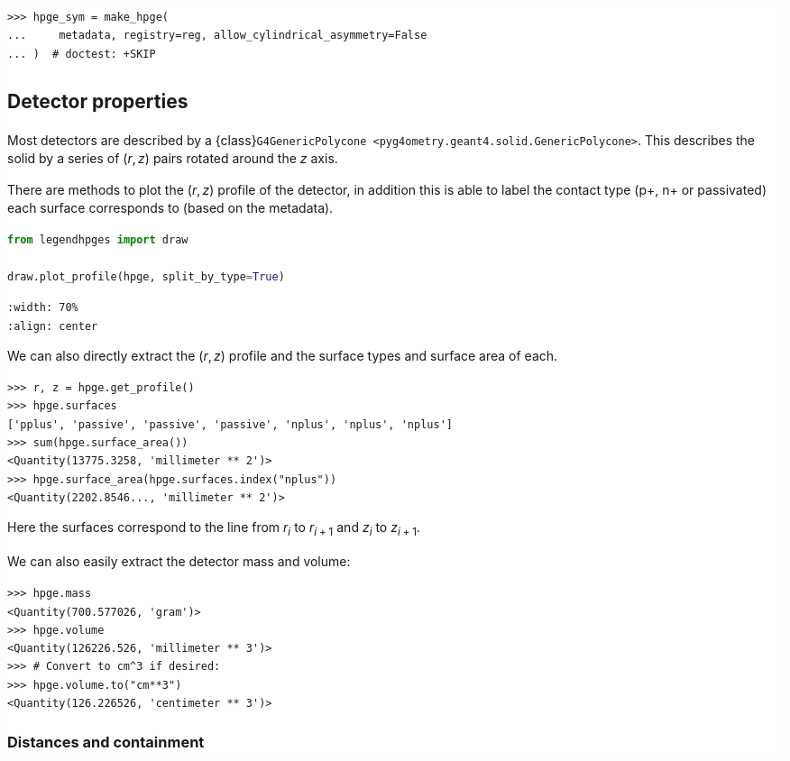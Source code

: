 ```pycon
>>> hpge_sym = make_hpge(
...     metadata, registry=reg, allow_cylindrical_asymmetry=False
... )  # doctest: +SKIP
```

## Detector properties

Most detectors are described by a
{class}`G4GenericPolycone <pyg4ometry.geant4.solid.GenericPolycone>`. This
describes the solid by a series of $(r,z)$ pairs rotated around the $z$ axis.

There are methods to plot the $(r,z)$ profile of the detector, in addition this
is able to label the contact type (p+, n+ or passivated) each surface
corresponds to (based on the metadata).

```python
from legendhpges import draw

draw.plot_profile(hpge, split_by_type=True)
```

```{image} images/bege_profile.png
:width: 70%
:align: center
```

We can also directly extract the $(r,z)$ profile and the surface types and
surface area of each.

```pycon
>>> r, z = hpge.get_profile()
>>> hpge.surfaces
['pplus', 'passive', 'passive', 'passive', 'nplus', 'nplus', 'nplus']
>>> sum(hpge.surface_area())
<Quantity(13775.3258, 'millimeter ** 2')>
>>> hpge.surface_area(hpge.surfaces.index("nplus"))
<Quantity(2202.8546..., 'millimeter ** 2')>
```

Here the surfaces correspond to the line from $r_i$ to $r_{i+1}$ and $z_i$ to
$z_{i+1}$.

We can also easily extract the detector mass and volume:

```pycon
>>> hpge.mass
<Quantity(700.577026, 'gram')>
>>> hpge.volume
<Quantity(126226.526, 'millimeter ** 3')>
>>> # Convert to cm^3 if desired:
>>> hpge.volume.to("cm**3")
<Quantity(126.226526, 'centimeter ** 3')>
```

### Distances and containment
